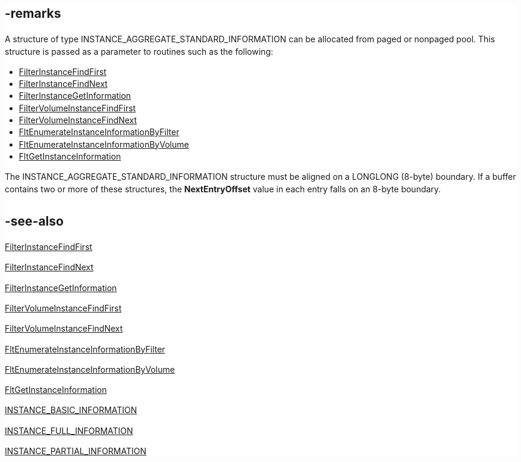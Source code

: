 ## -remarks

A structure of type INSTANCE_AGGREGATE_STANDARD_INFORMATION can be allocated from paged or nonpaged pool.  This structure is passed as a parameter to routines such as the following:

- [FilterInstanceFindFirst](/windows/win32/api/fltuser/nf-fltuser-filterinstancefindfirst)
- [FilterInstanceFindNext](/windows/win32/api/fltuser/nf-fltuser-filterinstancefindnext)
- [FilterInstanceGetInformation](/windows/win32/api/fltuser/nf-fltuser-filterinstancegetinformation)
- [FilterVolumeInstanceFindFirst](/windows/win32/api/fltuser/nf-fltuser-filtervolumeinstancefindfirst)
- [FilterVolumeInstanceFindNext](/windows/win32/api/fltuser/nf-fltuser-filtervolumeinstancefindnext)
- [FltEnumerateInstanceInformationByFilter](../fltkernel/nf-fltkernel-fltenumerateinstanceinformationbyfilter.md)
- [FltEnumerateInstanceInformationByVolume](../fltkernel/nf-fltkernel-fltenumerateinstanceinformationbyvolume.md)
- [FltGetInstanceInformation](../fltkernel/nf-fltkernel-fltgetinstanceinformation.md)

The INSTANCE_AGGREGATE_STANDARD_INFORMATION structure must be aligned on a LONGLONG (8-byte) boundary. If a buffer contains two or more of these structures, the **NextEntryOffset** value in each entry falls on an 8-byte boundary.

## -see-also

[FilterInstanceFindFirst](/windows/win32/api/fltuser/nf-fltuser-filterinstancefindfirst)

[FilterInstanceFindNext](/windows/win32/api/fltuser/nf-fltuser-filterinstancefindnext)

[FilterInstanceGetInformation](/windows/win32/api/fltuser/nf-fltuser-filterinstancegetinformation)

[FilterVolumeInstanceFindFirst](/windows/win32/api/fltuser/nf-fltuser-filtervolumeinstancefindfirst)

[FilterVolumeInstanceFindNext](/windows/win32/api/fltuser/nf-fltuser-filtervolumeinstancefindnext)

[FltEnumerateInstanceInformationByFilter](../fltkernel/nf-fltkernel-fltenumerateinstanceinformationbyfilter.md)

[FltEnumerateInstanceInformationByVolume](../fltkernel/nf-fltkernel-fltenumerateinstanceinformationbyvolume.md)

[FltGetInstanceInformation](../fltkernel/nf-fltkernel-fltgetinstanceinformation.md)

[INSTANCE_BASIC_INFORMATION](./ns-fltuserstructures-_instance_basic_information.md)

[INSTANCE_FULL_INFORMATION](./ns-fltuserstructures-_instance_full_information.md)

[INSTANCE_PARTIAL_INFORMATION](./ns-fltuserstructures-_instance_partial_information.md)